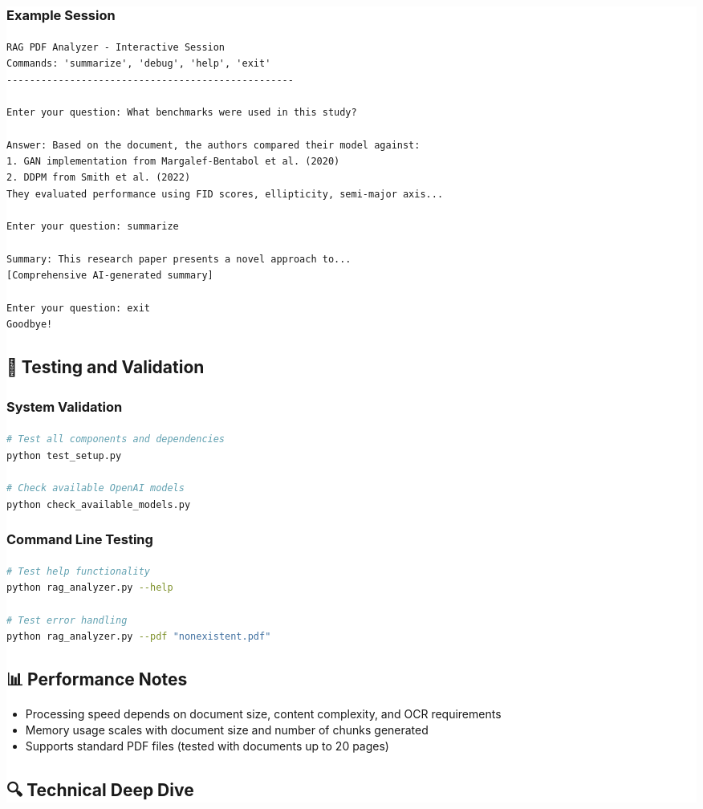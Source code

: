 ### Example Session
```
RAG PDF Analyzer - Interactive Session
Commands: 'summarize', 'debug', 'help', 'exit'
--------------------------------------------------

Enter your question: What benchmarks were used in this study?

Answer: Based on the document, the authors compared their model against:
1. GAN implementation from Margalef-Bentabol et al. (2020)
2. DDPM from Smith et al. (2022)
They evaluated performance using FID scores, ellipticity, semi-major axis...

Enter your question: summarize

Summary: This research paper presents a novel approach to...
[Comprehensive AI-generated summary]

Enter your question: exit
Goodbye!
```

## 🧪 Testing and Validation

### System Validation
```bash
# Test all components and dependencies
python test_setup.py

# Check available OpenAI models
python check_available_models.py
```

### Command Line Testing
```bash
# Test help functionality
python rag_analyzer.py --help

# Test error handling
python rag_analyzer.py --pdf "nonexistent.pdf"
```

## 📊 Performance Notes

- Processing speed depends on document size, content complexity, and OCR requirements
- Memory usage scales with document size and number of chunks generated
- Supports standard PDF files (tested with documents up to 20 pages)

## 🔍 Technical Deep Dive
